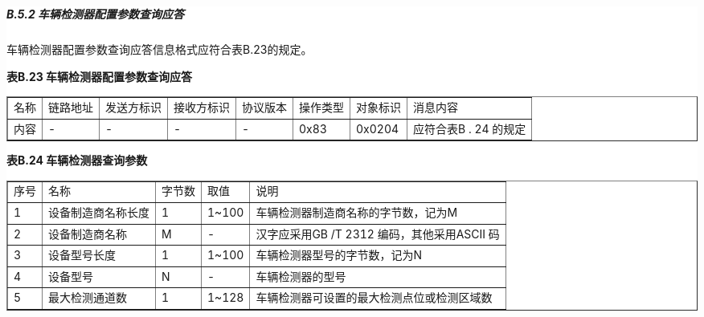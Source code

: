 ##### B.5.2 车辆检测器配置参数查询应答

车辆检测器配置参数查询应答信息格式应符合表B.23的规定。

**表B.23 车辆检测器配置参数查询应答**

<table border="1" ><tr>
<td>名称</td>
<td>链路地址</td>
<td>发送方标识</td>
<td>接收方标识</td>
<td>协议版本</td>
<td>操作类型</td>
<td>对象标识</td>
<td>消息内容</td>
</tr><tr>
<td>内容</td>
<td>-</td>
<td>-</td>
<td>-</td>
<td>-</td>
<td>0x83 </td>
<td>0x0204 </td>
<td>应符合表B . 24 的规定</td>
</tr></table>

**表B.24 车辆检测器查询参数**

<table border="1" ><tr>
<td>序号</td>
<td>名称</td>
<td>字节数</td>
<td>取值</td>
<td>说明</td>
</tr><tr>
<td>1 </td>
<td>设备制造商名称长度</td>
<td>1 </td>
<td>1~100</td>
<td>车辆检测器制造商名称的字节数，记为M </td>
</tr><tr>
<td>2 </td>
<td>设备制造商名称</td>
<td>M </td>
<td>-</td>
<td>汉字应采用GB /T  2312 编码，其他采用ASCII 码</td>
</tr><tr>
<td>3 </td>
<td>设备型号长度</td>
<td>1 </td>
<td>1~100</td>
<td>车辆检测器型号的字节数，记为N </td>
</tr><tr>
<td>4 </td>
<td>设备型号</td>
<td>N </td>
<td>-</td>
<td>车辆检测器的型号</td>
</tr><tr>
<td>5 </td>
<td>最大检测通道数</td>
<td>1 </td>
<td>1~128</td>
<td>车辆检测器可设置的最大检测点位或检测区域数</td>
</tr><tr>